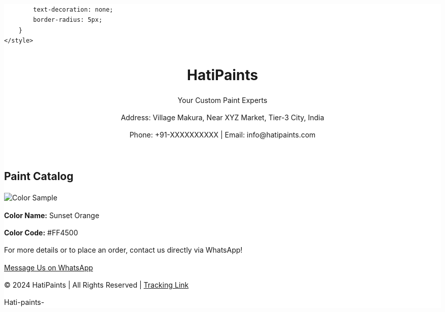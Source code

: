             text-decoration: none;
            border-radius: 5px;
        }
    </style>
</head>
<body>

<header>
    <h1>HatiPaints</h1>
    <p>Your Custom Paint Experts</p>
    <p>Address: Village Makura, Near XYZ Market, Tier-3 City, India</p>
    <p>Phone: +91-XXXXXXXXXX | Email: info@hatipaints.com</p>
</header>

<div class="container">
    <h2>Paint Catalog</h2>
    <div class="catalog-section">
        <!-- Example of one paint -->
        <div class="catalog-item">
            <img src="https://via.placeholder.com/200" alt="Color Sample">
            <p><strong>Color Name:</strong> Sunset Orange</p>
            <p><strong>Color Code:</strong> #FF4500</p>
        </div>
        <!-- More paint items can be added similarly -->
    </div>
</div>

<div class="contact-info">
    <p>For more details or to place an order, contact us directly via WhatsApp!</p>
    <a href="https://wa.me/91XXXXXXXXXX" class="whatsapp-link">Message Us on WhatsApp</a>
</div>

<footer>
    <p>&copy; 2024 HatiPaints | All Rights Reserved | <a href="#">Tracking Link</a></p>
</footer>

</body>
</html> Hati-paints-
